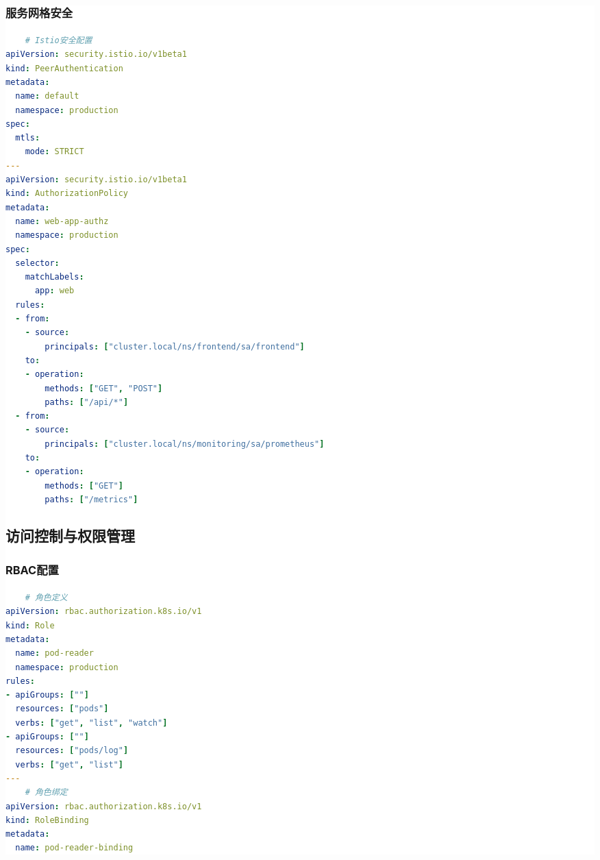 ### 服务网格安全

```yaml
    # Istio安全配置
apiVersion: security.istio.io/v1beta1
kind: PeerAuthentication
metadata:
  name: default
  namespace: production
spec:
  mtls:
    mode: STRICT
---
apiVersion: security.istio.io/v1beta1
kind: AuthorizationPolicy
metadata:
  name: web-app-authz
  namespace: production
spec:
  selector:
    matchLabels:
      app: web
  rules:
  - from:
    - source:
        principals: ["cluster.local/ns/frontend/sa/frontend"]
    to:
    - operation:
        methods: ["GET", "POST"]
        paths: ["/api/*"]
  - from:
    - source:
        principals: ["cluster.local/ns/monitoring/sa/prometheus"]
    to:
    - operation:
        methods: ["GET"]
        paths: ["/metrics"]
```

## 访问控制与权限管理

### RBAC配置

```yaml
    # 角色定义
apiVersion: rbac.authorization.k8s.io/v1
kind: Role
metadata:
  name: pod-reader
  namespace: production
rules:
- apiGroups: [""]
  resources: ["pods"]
  verbs: ["get", "list", "watch"]
- apiGroups: [""]
  resources: ["pods/log"]
  verbs: ["get", "list"]
---
    # 角色绑定
apiVersion: rbac.authorization.k8s.io/v1
kind: RoleBinding
metadata:
  name: pod-reader-binding
```